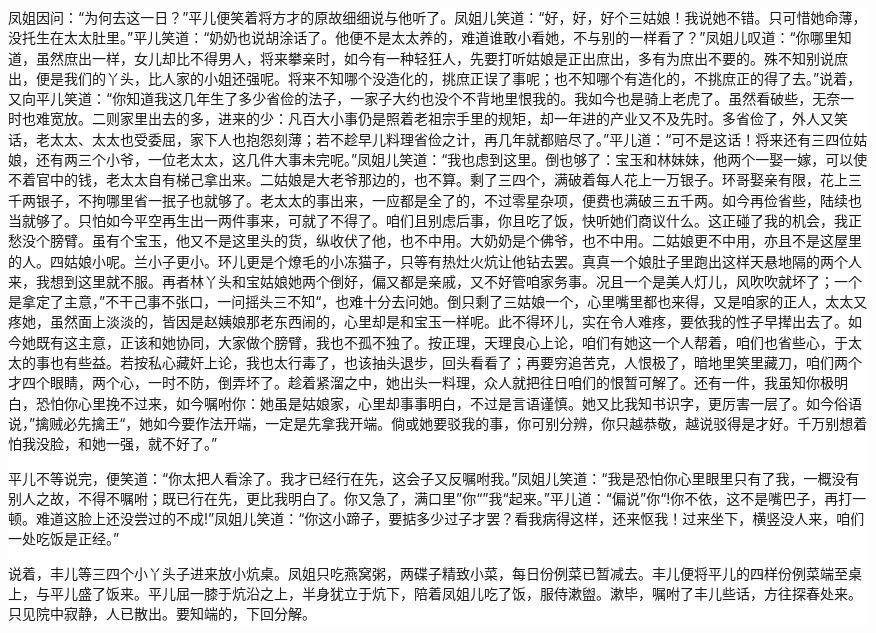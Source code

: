 凤姐因问：“为何去这一日？”平儿便笑着将方才的原故细细说与他听了。凤姐儿笑道：“好，好，好个三姑娘！我说她不错。只可惜她命薄，没托生在太太肚里。”平儿笑道：“奶奶也说胡涂话了。他便不是太太养的，难道谁敢小看她，不与别的一样看了？”凤姐儿叹道：“你哪里知道，虽然庶出一样，女儿却比不得男人，将来攀亲时，如今有一种轻狂人，先要打听姑娘是正出庶出，多有为庶出不要的。殊不知别说庶出，便是我们的丫头，比人家的小姐还强呢。将来不知哪个没造化的，挑庶正误了事呢；也不知哪个有造化的，不挑庶正的得了去。”说着，又向平儿笑道：“你知道我这几年生了多少省俭的法子，一家子大约也没个不背地里恨我的。我如今也是骑上老虎了。虽然看破些，无奈一时也难宽放。二则家里出去的多，进来的少：凡百大小事仍是照着老祖宗手里的规矩，却一年进的产业又不及先时。多省俭了，外人又笑话，老太太、太太也受委屈，家下人也抱怨刻薄；若不趁早儿料理省俭之计，再几年就都赔尽了。”平儿道：“可不是这话！将来还有三四位姑娘，还有两三个小爷，一位老太太，这几件大事未完呢。”凤姐儿笑道：“我也虑到这里。倒也够了：宝玉和林妹妹，他两个一娶一嫁，可以使不着官中的钱，老太太自有梯己拿出来。二姑娘是大老爷那边的，也不算。剩了三四个，满破着每人花上一万银子。环哥娶亲有限，花上三千两银子，不拘哪里省一抿子也就够了。老太太的事出来，一应都是全了的，不过零星杂项，便费也满破三五千两。如今再俭省些，陆续也当就够了。只怕如今平空再生出一两件事来，可就了不得了。咱们且别虑后事，你且吃了饭，快听她们商议什么。这正碰了我的机会，我正愁没个膀臂。虽有个宝玉，他又不是这里头的货，纵收伏了他，也不中用。大奶奶是个佛爷，也不中用。二姑娘更不中用，亦且不是这屋里的人。四姑娘小呢。兰小子更小。环儿更是个燎毛的小冻猫子，只等有热灶火炕让他钻去罢。真真一个娘肚子里跑出这样天悬地隔的两个人来，我想到这里就不服。再者林丫头和宝姑娘她两个倒好，偏又都是亲戚，又不好管咱家务事。况且一个是美人灯儿，风吹吹就坏了；一个是拿定了主意，”不干己事不张口，一问摇头三不知“，也难十分去问她。倒只剩了三姑娘一个，心里嘴里都也来得，又是咱家的正人，太太又疼她，虽然面上淡淡的，皆因是赵姨娘那老东西闹的，心里却是和宝玉一样呢。此不得环儿，实在令人难疼，要依我的性子早撵出去了。如今她既有这主意，正该和她协同，大家做个膀臂，我也不孤不独了。按正理，天理良心上论，咱们有她这一个人帮着，咱们也省些心，于太太的事也有些益。若按私心藏奸上论，我也太行毒了，也该抽头退步，回头看看了；再要穷追苦克，人恨极了，暗地里笑里藏刀，咱们两个才四个眼睛，两个心，一时不防，倒弄坏了。趁着紧溜之中，她出头一料理，众人就把往日咱们的恨暂可解了。还有一件，我虽知你极明白，恐怕你心里挽不过来，如今嘱咐你：她虽是姑娘家，心里却事事明白，不过是言语谨慎。她又比我知书识字，更厉害一层了。如今俗语说，”擒贼必先擒王“，她如今要作法开端，一定是先拿我开端。倘或她要驳我的事，你可别分辨，你只越恭敬，越说驳得是才好。千万别想着怕我没脸，和她一强，就不好了。”

平儿不等说完，便笑道：“你太把人看涂了。我才已经行在先，这会子又反嘱咐我。”凤姐儿笑道：“我是恐怕你心里眼里只有了我，一概没有别人之故，不得不嘱咐；既已行在先，更比我明白了。你又急了，满口里”你“”我“起来。”平儿道：“偏说”你“!你不依，这不是嘴巴子，再打一顿。难道这脸上还没尝过的不成!”凤姐儿笑道：“你这小蹄子，要掂多少过子才罢？看我病得这样，还来怄我！过来坐下，横竖没人来，咱们一处吃饭是正经。”

说着，丰儿等三四个小丫头子进来放小炕桌。凤姐只吃燕窝粥，两碟子精致小菜，每日份例菜已暂减去。丰儿便将平儿的四样份例菜端至桌上，与平儿盛了饭来。平儿屈一膝于炕沿之上，半身犹立于炕下，陪着凤姐儿吃了饭，服侍漱盥。漱毕，嘱咐了丰儿些话，方往探春处来。只见院中寂静，人已散出。要知端的，下回分解。

